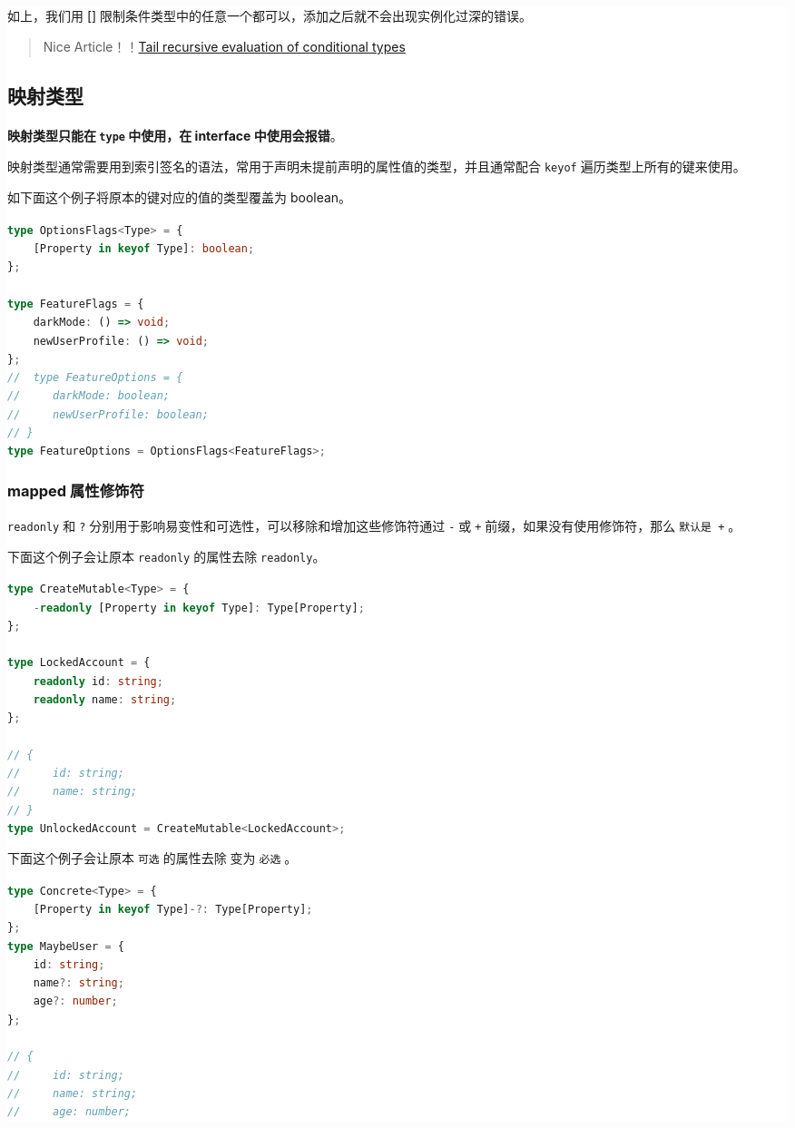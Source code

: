如上，我们用 [] 限制条件类型中的任意一个都可以，添加之后就不会出现实例化过深的错误。

> Nice Article！！[Tail recursive evaluation of conditional types](https://github.com/microsoft/TypeScript/pull/45711)

## 映射类型

**映射类型只能在 `type` 中使用，在 interface 中使用会报错**。

映射类型通常需要用到索引签名的语法，常用于声明未提前声明的属性值的类型，并且通常配合 `keyof` 遍历类型上所有的键来使用。

如下面这个例子将原本的键对应的值的类型覆盖为 boolean。

```ts
type OptionsFlags<Type> = {
    [Property in keyof Type]: boolean;
};

type FeatureFlags = {
    darkMode: () => void;
    newUserProfile: () => void;
};
//  type FeatureOptions = {
//     darkMode: boolean;
//     newUserProfile: boolean;
// }
type FeatureOptions = OptionsFlags<FeatureFlags>;
```

### mapped 属性修饰符

`readonly` 和 `?` 分别用于影响易变性和可选性，可以移除和增加这些修饰符通过 `-` 或 `+` 前缀，如果没有使用修饰符，那么 `默认是 +` 。

下面这个例子会让原本 `readonly` 的属性去除 `readonly`。

```ts
type CreateMutable<Type> = {
    -readonly [Property in keyof Type]: Type[Property];
};

type LockedAccount = {
    readonly id: string;
    readonly name: string;
};

// {
//     id: string;
//     name: string;
// }
type UnlockedAccount = CreateMutable<LockedAccount>;
```

下面这个例子会让原本 `可选` 的属性去除 变为 `必选` 。

```ts
type Concrete<Type> = {
    [Property in keyof Type]-?: Type[Property];
};
type MaybeUser = {
    id: string;
    name?: string;
    age?: number;
};

// {
//     id: string;
//     name: string;
//     age: number;
```